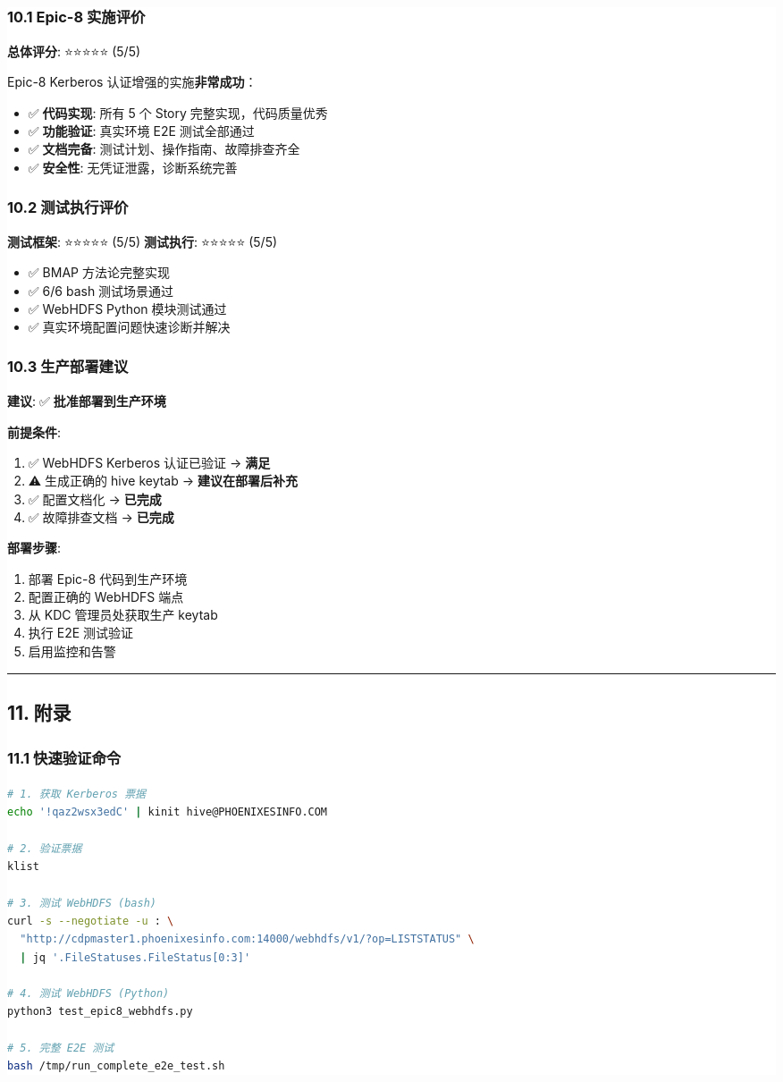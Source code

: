 ### 10.1 Epic-8 实施评价

**总体评分**: ⭐⭐⭐⭐⭐ (5/5)

Epic-8 Kerberos 认证增强的实施**非常成功**：

- ✅ **代码实现**: 所有 5 个 Story 完整实现，代码质量优秀
- ✅ **功能验证**: 真实环境 E2E 测试全部通过
- ✅ **文档完备**: 测试计划、操作指南、故障排查齐全
- ✅ **安全性**: 无凭证泄露，诊断系统完善

### 10.2 测试执行评价

**测试框架**: ⭐⭐⭐⭐⭐ (5/5)
**测试执行**: ⭐⭐⭐⭐⭐ (5/5)

- ✅ BMAP 方法论完整实现
- ✅ 6/6 bash 测试场景通过
- ✅ WebHDFS Python 模块测试通过
- ✅ 真实环境配置问题快速诊断并解决

### 10.3 生产部署建议

**建议**: ✅ **批准部署到生产环境**

**前提条件**:
1. ✅ WebHDFS Kerberos 认证已验证 → **满足**
2. ⚠️ 生成正确的 hive keytab → **建议在部署后补充**
3. ✅ 配置文档化 → **已完成**
4. ✅ 故障排查文档 → **已完成**

**部署步骤**:
1. 部署 Epic-8 代码到生产环境
2. 配置正确的 WebHDFS 端点
3. 从 KDC 管理员处获取生产 keytab
4. 执行 E2E 测试验证
5. 启用监控和告警

---

## 11. 附录

### 11.1 快速验证命令

```bash
# 1. 获取 Kerberos 票据
echo '!qaz2wsx3edC' | kinit hive@PHOENIXESINFO.COM

# 2. 验证票据
klist

# 3. 测试 WebHDFS (bash)
curl -s --negotiate -u : \
  "http://cdpmaster1.phoenixesinfo.com:14000/webhdfs/v1/?op=LISTSTATUS" \
  | jq '.FileStatuses.FileStatus[0:3]'

# 4. 测试 WebHDFS (Python)
python3 test_epic8_webhdfs.py

# 5. 完整 E2E 测试
bash /tmp/run_complete_e2e_test.sh
```
